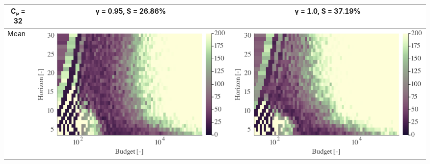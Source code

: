 | Cₚ = 32 | γ = 0.95, S = 26.86% | γ = 1.0, S = 37.19% | 
| --- | --- | --- | 
| Mean | ![](fig/sp_W/mean_g_0.95_cp_32.png) | ![](fig/sp_W/mean_g_1.0_cp_32.png) | 